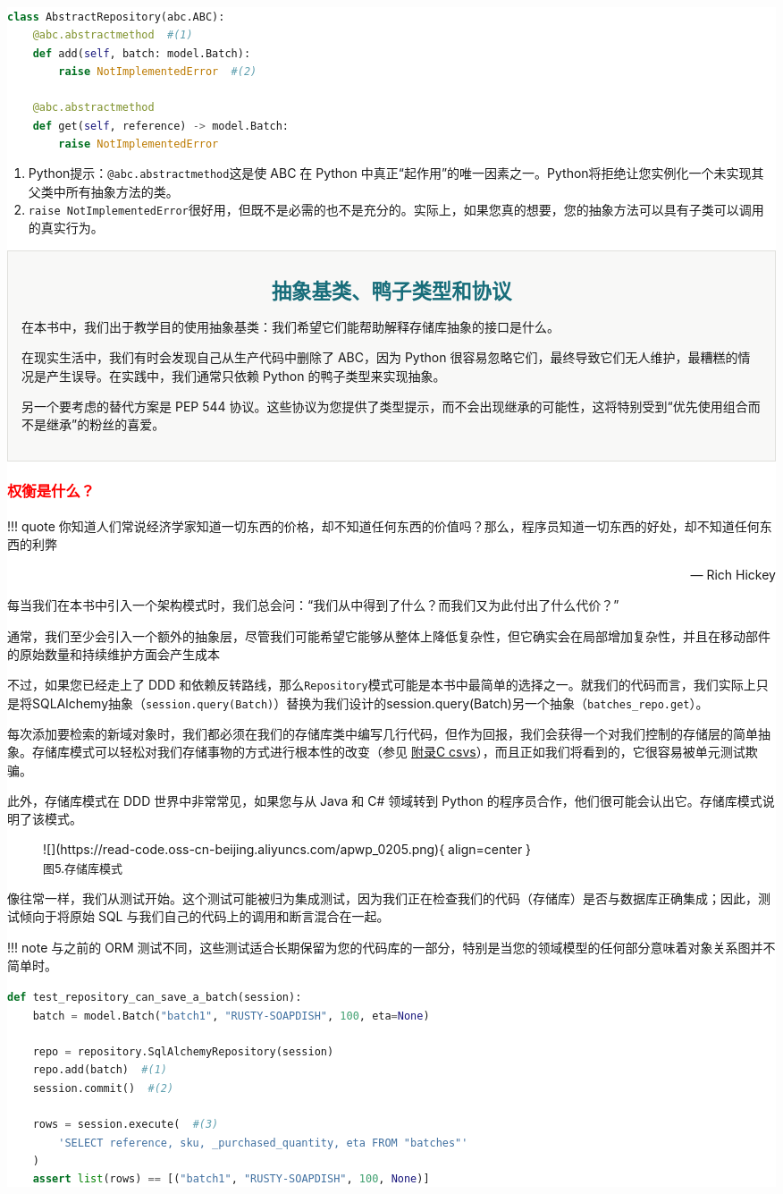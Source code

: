 ```py title='最简单的存储库 (repository.py）'
class AbstractRepository(abc.ABC):
    @abc.abstractmethod  #(1)
    def add(self, batch: model.Batch):
        raise NotImplementedError  #(2)

    @abc.abstractmethod
    def get(self, reference) -> model.Batch:
        raise NotImplementedError
```

1. Python提示：`@abc.abstractmethod`这是使 ABC 在 Python 中真正“起作用”的唯一因素之一。Python将拒绝让您实例化一个未实现其父类中所有抽象方法的类。
2. `raise NotImplementedError`很好用，但既不是必需的也不是充分的。实际上，如果您真的想要，您的抽象方法可以具有子类可以调用的真实行为。

<div style="border:1px solid #e0e0dc;background:#f8f8f7;padding:15px;">
<p align='center'><strong style='font-size:1.6em;color:#186d7a'>抽象基类、鸭子类型和协议</strong></p>
<p>在本书中，我们出于教学目的使用抽象基类：我们希望它们能帮助解释存储库抽象的接口是什么。</p>
<p>在现实生活中，我们有时会发现自己从生产代码中删除了 ABC，因为 Python 很容易忽略它们，最终导致它们无人维护，最糟糕的情况是产生误导。在实践中，我们通常只依赖 Python 的鸭子类型来实现抽象。</p>
<p>另一个要考虑的替代方案是 <a src='https://peps.python.org/pep-0544/'>PEP 544 协议</a>。这些协议为您提供了类型提示，而不会出现继承的可能性，这将特别受到“优先使用组合而不是继承”的粉丝的喜爱。</p></div>


### <font color='red'>权衡是什么？</font>

!!! quote
    你知道人们常说经济学家知道一切东西的价格，却不知道任何东西的价值吗？那么，程序员知道一切东西的好处，却不知道任何东西的利弊
    <p align='right'>— Rich Hickey</p>

每当我们在本书中引入一个架构模式时，我们总会问：“我们从中得到了什么？而我们又为此付出了什么代价？”

通常，我们至少会引入一个额外的抽象层，尽管我们可能希望它能够从整体上降低复杂性，但它确实会在局部增加复杂性，并且在移动部件的原始数量和持续维护方面会产生成本

不过，如果您已经走上了 DDD 和依赖反转路线，那么`Repository`模式可能是本书中最简单的选择之一。就我们的代码而言，我们实际上只是将SQLAlchemy抽象（`session.query(Batch)`）替换为我们设计的session.query(Batch)另一个抽象（`batches_repo.get`）。

每次添加要检索的新域对象时，我们都必须在我们的存储库类中编写几行代码，但作为回报，我们会获得一个对我们控制的存储层的简单抽象。存储库模式可以轻松对我们存储事物的方式进行根本性的改变（参见 [附录C csvs](./t.Appendix%20B.md)），而且正如我们将看到的，它很容易被单元测试欺骗。

此外，存储库模式在 DDD 世界中非常常见，如果您与从 Java 和 C# 领域转到 Python 的程序员合作，他们很可能会认出它。存储库模式说明了该模式。

<figure markdown='span'>
    ![](https://read-code.oss-cn-beijing.aliyuncs.com/apwp_0205.png){ align=center }
    <figcaption><font size=2>图5.存储库模式</font></figcaption>
</figure>


像往常一样，我们从测试开始。这个测试可能被归为集成测试，因为我们正在检查我们的代码（存储库）是否与数据库正确集成；因此，测试倾向于将原始 SQL 与我们自己的代码上的调用和断言混合在一起。

!!! note
    与之前的 ORM 测试不同，这些测试适合长期保留为您的代码库的一部分，特别是当您的领域模型的任何部分意味着对象关系图并不简单时。    

```py title='用于保存对象的存储库测试（test_repository.py）'
def test_repository_can_save_a_batch(session):
    batch = model.Batch("batch1", "RUSTY-SOAPDISH", 100, eta=None)

    repo = repository.SqlAlchemyRepository(session)
    repo.add(batch)  #(1)
    session.commit()  #(2)

    rows = session.execute(  #(3)
        'SELECT reference, sku, _purchased_quantity, eta FROM "batches"'
    )
    assert list(rows) == [("batch1", "RUSTY-SOAPDISH", 100, None)]
```
